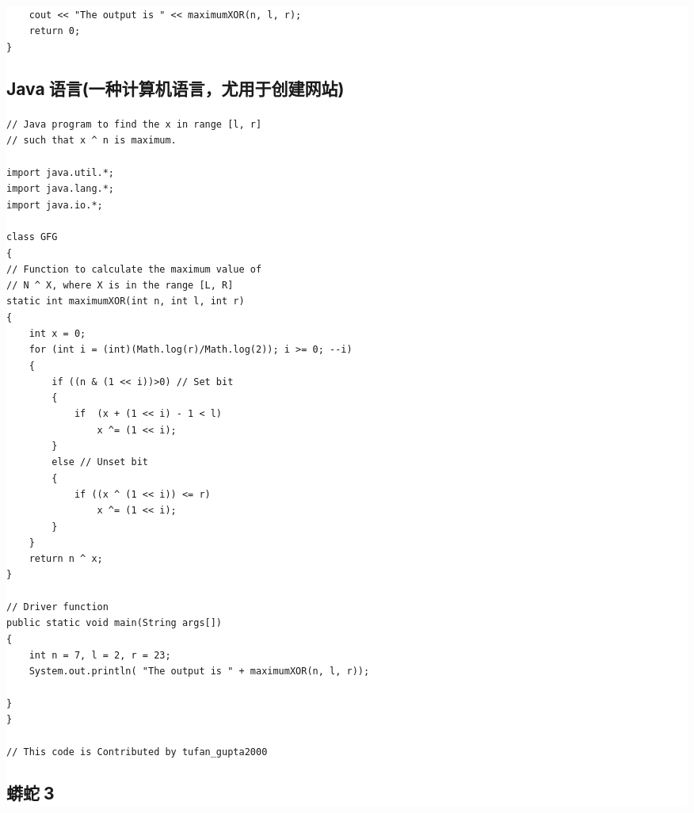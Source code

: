 ```
    cout << "The output is " << maximumXOR(n, l, r);
    return 0;
}
```

## Java 语言(一种计算机语言，尤用于创建网站)

```
// Java program to find the x in range [l, r]
// such that x ^ n is maximum.

import java.util.*;
import java.lang.*;
import java.io.*;

class GFG
{
// Function to calculate the maximum value of
// N ^ X, where X is in the range [L, R]
static int maximumXOR(int n, int l, int r)
{
    int x = 0;
    for (int i = (int)(Math.log(r)/Math.log(2)); i >= 0; --i)
    {
        if ((n & (1 << i))>0) // Set bit
        {
            if  (x + (1 << i) - 1 < l)
                x ^= (1 << i);
        }
        else // Unset bit
        {
            if ((x ^ (1 << i)) <= r)
                x ^= (1 << i);
        }
    }
    return n ^ x;
}

// Driver function
public static void main(String args[])
{
    int n = 7, l = 2, r = 23;
    System.out.println( "The output is " + maximumXOR(n, l, r));

}
}

// This code is Contributed by tufan_gupta2000
```

## 蟒蛇 3
